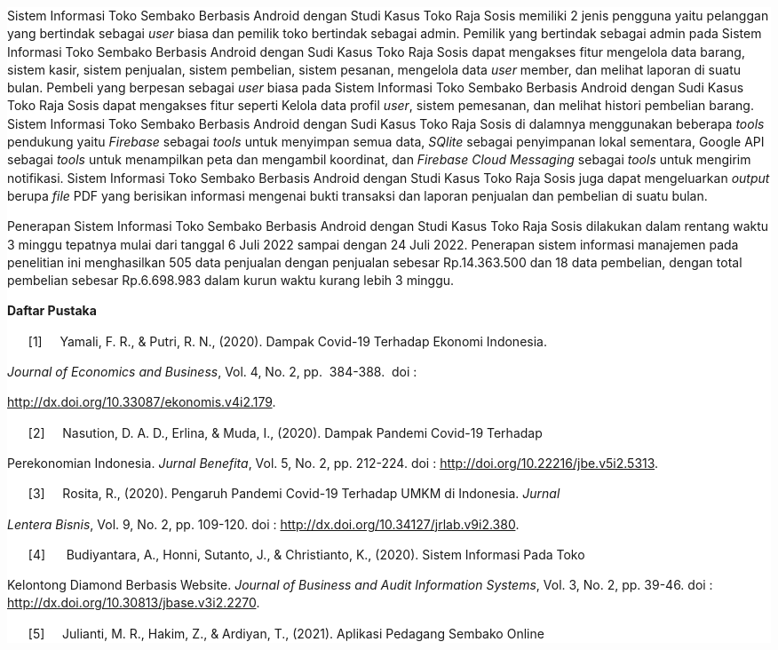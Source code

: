 <p><span class="font1">Sistem Informasi Toko Sembako Berbasis Android dengan Studi Kasus Toko Raja Sosis memiliki 2 jenis pengguna yaitu pelanggan yang bertindak sebagai </span><span class="font1" style="font-style:italic;">user</span><span class="font1"> biasa dan pemilik toko bertindak sebagai admin. Pemilik yang bertindak sebagai admin pada Sistem Informasi Toko Sembako Berbasis Android dengan Sudi Kasus Toko Raja Sosis dapat mengakses fitur mengelola data barang, sistem kasir, sistem penjualan, sistem pembelian, sistem pesanan, mengelola data </span><span class="font1" style="font-style:italic;">user</span><span class="font1"> member, dan melihat laporan di suatu bulan. Pembeli yang berpesan sebagai </span><span class="font1" style="font-style:italic;">user</span><span class="font1"> biasa pada Sistem Informasi Toko Sembako Berbasis Android dengan Sudi Kasus Toko Raja Sosis dapat mengakses fitur seperti Kelola data profil </span><span class="font1" style="font-style:italic;">user</span><span class="font1">, sistem pemesanan, dan melihat histori pembelian barang. Sistem Informasi Toko Sembako Berbasis Android dengan Sudi Kasus Toko Raja Sosis di dalamnya menggunakan beberapa </span><span class="font1" style="font-style:italic;">tools</span><span class="font1"> pendukung yaitu </span><span class="font1" style="font-style:italic;">Firebase </span><span class="font1">sebagai </span><span class="font1" style="font-style:italic;">tools</span><span class="font1"> untuk menyimpan semua data, </span><span class="font1" style="font-style:italic;">SQlite</span><span class="font1"> sebagai penyimpanan lokal sementara, Google API sebagai </span><span class="font1" style="font-style:italic;">tools</span><span class="font1"> untuk menampilkan peta dan mengambil koordinat, dan </span><span class="font1" style="font-style:italic;">Firebase Cloud Messaging</span><span class="font1"> sebagai </span><span class="font1" style="font-style:italic;">tools</span><span class="font1"> untuk mengirim notifikasi. Sistem Informasi Toko Sembako Berbasis Android dengan Studi Kasus Toko Raja Sosis juga dapat mengeluarkan </span><span class="font1" style="font-style:italic;">output</span><span class="font1"> berupa </span><span class="font1" style="font-style:italic;">file</span><span class="font1"> PDF yang berisikan informasi mengenai bukti transaksi dan laporan penjualan dan pembelian di suatu bulan.</span></p>
<p><span class="font1">Penerapan Sistem Informasi Toko Sembako Berbasis Android dengan Studi Kasus Toko Raja Sosis dilakukan dalam rentang waktu 3 minggu tepatnya mulai dari tanggal 6 Juli 2022 sampai dengan 24 Juli 2022. Penerapan sistem informasi manajemen pada penelitian ini menghasilkan 505 data penjualan dengan penjualan sebesar Rp.14.363.500 dan 18 data pembelian, dengan total pembelian sebesar Rp.6.698.983 dalam kurun waktu kurang lebih 3 minggu.</span></p>
<p><span class="font1" style="font-weight:bold;">Daftar Pustaka</span></p>
<ul style="list-style:none;"><li>
<p><span class="font1">[1] &nbsp;&nbsp;&nbsp;&nbsp;Yamali, F. R., &amp;&nbsp;Putri, R. N., (2020). Dampak Covid-19 Terhadap Ekonomi Indonesia.</span></p></li></ul>
<p><span class="font1" style="font-style:italic;">Journal of Economics and Business</span><span class="font1">, Vol. 4, No. 2, pp. &nbsp;384-388. &nbsp;doi :</span></p>
<p><a href="http://dx.doi.org/10.33087/ekonomis.v4i2.179"><span class="font1">http://dx.doi.org/10.33087/ekonomis.v4i2.179</span></a><span class="font1">.</span></p>
<ul style="list-style:none;"><li>
<p><span class="font1">[2] &nbsp;&nbsp;&nbsp;&nbsp;Nasution, D. A. D., Erlina, &amp;&nbsp;Muda, I., (2020). Dampak Pandemi Covid-19 Terhadap</span></p></li></ul>
<p><span class="font1">Perekonomian Indonesia. </span><span class="font1" style="font-style:italic;">Jurnal Benefita</span><span class="font1">, Vol. 5, No. 2, pp. 212-224. doi : </span><a href="http://doi.org/10.22216/jbe.v5i2.5313"><span class="font1">http://doi.org/10.22216/jbe.v5i2.5313</span></a><span class="font1">.</span></p>
<ul style="list-style:none;"><li>
<p><span class="font1">[3] &nbsp;&nbsp;&nbsp;&nbsp;Rosita, R., (2020). Pengaruh Pandemi Covid-19 Terhadap UMKM di Indonesia. </span><span class="font1" style="font-style:italic;">Jurnal</span></p></li></ul>
<p><span class="font1" style="font-style:italic;">Lentera Bisnis</span><span class="font1">, Vol. 9, No. 2, pp. 109-120. doi : </span><a href="http://dx.doi.org/10.34127/jrlab.v9i2.380"><span class="font1">http://dx.doi.org/10.34127/jrlab.v9i2.380</span></a><span class="font1">.</span></p>
<ul style="list-style:none;"><li>
<p><span class="font1">[4] &nbsp;&nbsp;&nbsp;&nbsp;&nbsp;Budiyantara, A., Honni, Sutanto, J., &amp;&nbsp;Christianto, K., (2020). Sistem Informasi Pada Toko</span></p></li></ul>
<p><span class="font1">Kelontong Diamond Berbasis Website. </span><span class="font1" style="font-style:italic;">Journal of Business and Audit Information Systems</span><span class="font1">, Vol. 3, No. 2, pp. 39-46. doi : </span><a href="http://dx.doi.org/10.30813/jbase.v3i2.2270"><span class="font1">http://dx.doi.org/10.30813/jbase.v3i2.2270</span></a><span class="font1">.</span></p>
<ul style="list-style:none;"><li>
<p><span class="font1">[5] &nbsp;&nbsp;&nbsp;&nbsp;Julianti, M. R., Hakim, Z., &amp;&nbsp;Ardiyan, T., (2021). Aplikasi Pedagang Sembako Online</span></p></li></ul>